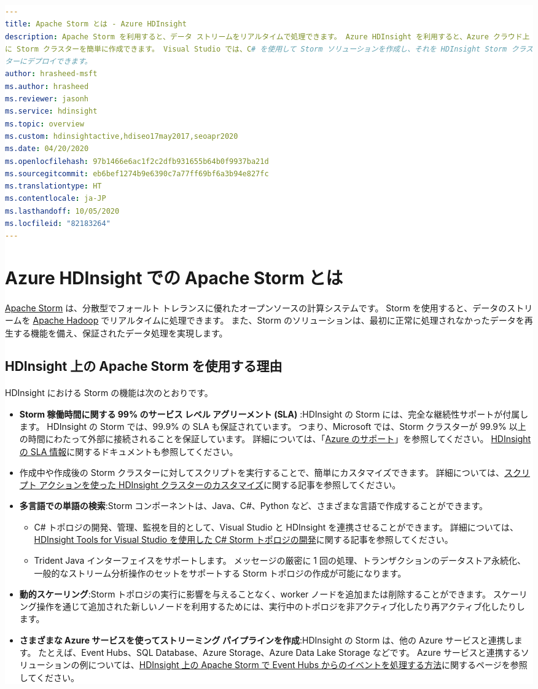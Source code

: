 ```yaml
---
title: Apache Storm とは - Azure HDInsight
description: Apache Storm を利用すると、データ ストリームをリアルタイムで処理できます。 Azure HDInsight を利用すると、Azure クラウド上に Storm クラスターを簡単に作成できます。 Visual Studio では、C# を使用して Storm ソリューションを作成し、それを HDInsight Storm クラスターにデプロイできます。
author: hrasheed-msft
ms.author: hrasheed
ms.reviewer: jasonh
ms.service: hdinsight
ms.topic: overview
ms.custom: hdinsightactive,hdiseo17may2017,seoapr2020
ms.date: 04/20/2020
ms.openlocfilehash: 97b1466e6ac1f2c2dfb931655b64b0f9937ba21d
ms.sourcegitcommit: eb6bef1274b9e6390c7a77ff69bf6a3b94e827fc
ms.translationtype: HT
ms.contentlocale: ja-JP
ms.lasthandoff: 10/05/2020
ms.locfileid: "82183264"
---
```

# <a name="what-is-apache-storm-on-azure-hdinsight"></a>Azure HDInsight での Apache Storm とは

[Apache Storm](https://storm.apache.org/) は、分散型でフォールト トレランスに優れたオープンソースの計算システムです。 Storm を使用すると、データのストリームを [Apache Hadoop](../hadoop/apache-hadoop-introduction.md) でリアルタイムに処理できます。 また、Storm のソリューションは、最初に正常に処理されなかったデータを再生する機能を備え、保証されたデータ処理を実現します。

## <a name="why-use-apache-storm-on-hdinsight"></a>HDInsight 上の Apache Storm を使用する理由

HDInsight における Storm の機能は次のとおりです。

* __Storm 稼働時間に関する 99% のサービス レベル アグリーメント (SLA)__ :HDInsight の Storm には、完全な継続性サポートが付属します。 HDInsight の Storm では、99.9% の SLA も保証されています。 つまり、Microsoft では、Storm クラスターが 99.9% 以上の時間にわたって外部に接続されることを保証しています。 詳細については、「[Azure のサポート](https://azure.microsoft.com/support/options/)」を参照してください。 [HDInsight の SLA 情報](https://azure.microsoft.com/support/legal/sla/hdinsight/v1_0/)に関するドキュメントも参照してください。

* 作成中や作成後の Storm クラスターに対してスクリプトを実行することで、簡単にカスタマイズできます。 詳細については、[スクリプト アクションを使った HDInsight クラスターのカスタマイズ](../hdinsight-hadoop-customize-cluster-linux.md)に関する記事を参照してください。

* **多言語での単語の検索**:Storm コンポーネントは、Java、C#、Python など、さまざまな言語で作成することができます。

    * C# トポロジの開発、管理、監視を目的として、Visual Studio と HDInsight を連携させることができます。 詳細については、[HDInsight Tools for Visual Studio を使用した C# Storm トポロジの開発](apache-storm-develop-csharp-visual-studio-topology.md)に関する記事を参照してください。

    * Trident Java インターフェイスをサポートします。 メッセージの厳密に 1 回の処理、トランザクションのデータストア永続化、一般的なストリーム分析操作のセットをサポートする Storm トポロジの作成が可能になります。

* **動的スケーリング**:Storm トポロジの実行に影響を与えることなく、worker ノードを追加または削除することができます。 スケーリング操作を通じて追加された新しいノードを利用するためには、実行中のトポロジを非アクティブ化したり再アクティブ化したりします。

* **さまざまな Azure サービスを使ってストリーミング パイプラインを作成**:HDInsight の Storm は、他の Azure サービスと連携します。 たとえば、Event Hubs、SQL Database、Azure Storage、Azure Data Lake Storage などです。 Azure サービスと連携するソリューションの例については、[HDInsight 上の Apache Storm で Event Hubs からのイベントを処理する方法](https://github.com/Azure-Samples/hdinsight-java-storm-eventhub)に関するページを参照してください。
